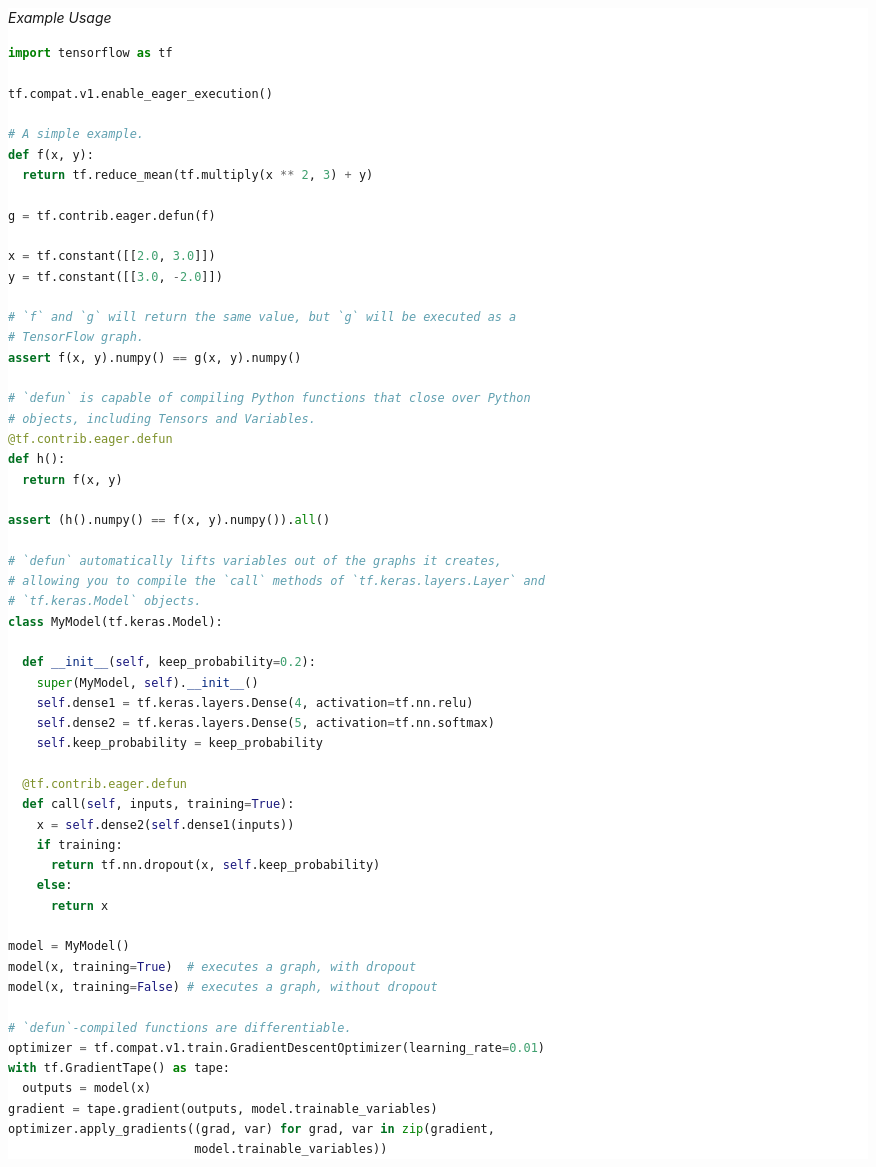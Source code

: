 _Example Usage_

```python
import tensorflow as tf

tf.compat.v1.enable_eager_execution()

# A simple example.
def f(x, y):
  return tf.reduce_mean(tf.multiply(x ** 2, 3) + y)

g = tf.contrib.eager.defun(f)

x = tf.constant([[2.0, 3.0]])
y = tf.constant([[3.0, -2.0]])

# `f` and `g` will return the same value, but `g` will be executed as a
# TensorFlow graph.
assert f(x, y).numpy() == g(x, y).numpy()

# `defun` is capable of compiling Python functions that close over Python
# objects, including Tensors and Variables.
@tf.contrib.eager.defun
def h():
  return f(x, y)

assert (h().numpy() == f(x, y).numpy()).all()

# `defun` automatically lifts variables out of the graphs it creates,
# allowing you to compile the `call` methods of `tf.keras.layers.Layer` and
# `tf.keras.Model` objects.
class MyModel(tf.keras.Model):

  def __init__(self, keep_probability=0.2):
    super(MyModel, self).__init__()
    self.dense1 = tf.keras.layers.Dense(4, activation=tf.nn.relu)
    self.dense2 = tf.keras.layers.Dense(5, activation=tf.nn.softmax)
    self.keep_probability = keep_probability

  @tf.contrib.eager.defun
  def call(self, inputs, training=True):
    x = self.dense2(self.dense1(inputs))
    if training:
      return tf.nn.dropout(x, self.keep_probability)
    else:
      return x

model = MyModel()
model(x, training=True)  # executes a graph, with dropout
model(x, training=False) # executes a graph, without dropout

# `defun`-compiled functions are differentiable.
optimizer = tf.compat.v1.train.GradientDescentOptimizer(learning_rate=0.01)
with tf.GradientTape() as tape:
  outputs = model(x)
gradient = tape.gradient(outputs, model.trainable_variables)
optimizer.apply_gradients((grad, var) for grad, var in zip(gradient,
                          model.trainable_variables))
```
